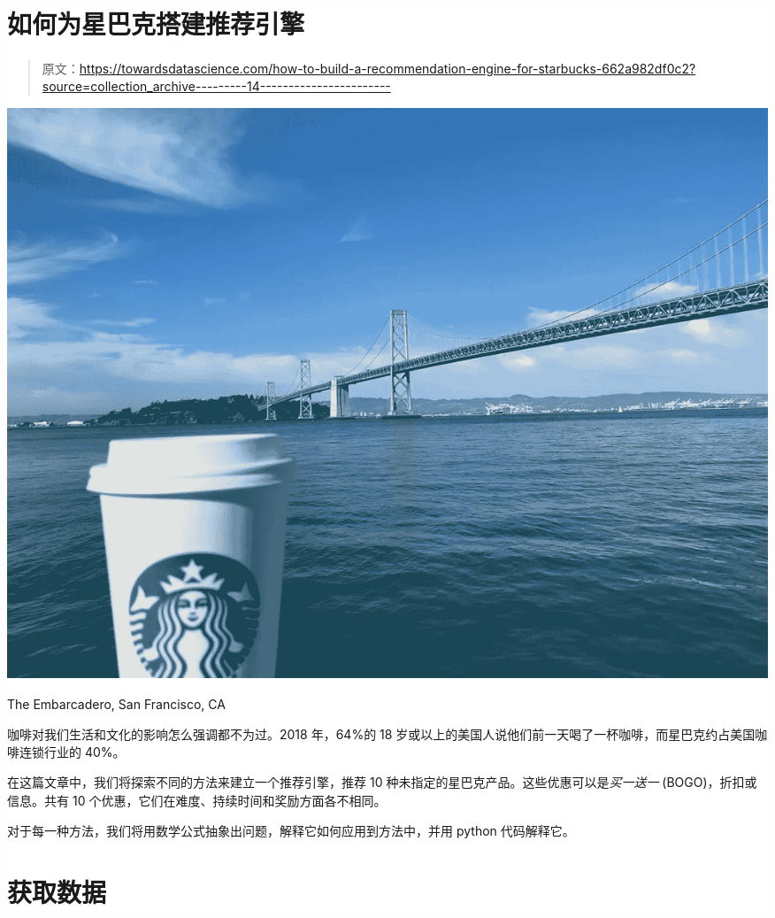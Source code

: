 # 如何为星巴克搭建推荐引擎

> 原文：<https://towardsdatascience.com/how-to-build-a-recommendation-engine-for-starbucks-662a982df0c2?source=collection_archive---------14----------------------->

![](img/acc57a7fc332d9647e7838615b1d8012.png)

The Embarcadero, San Francisco, CA

咖啡对我们生活和文化的影响怎么强调都不为过。2018 年，64%的 18 岁或以上的美国人说他们前一天喝了一杯咖啡，而星巴克约占美国咖啡连锁行业的 40%。

在这篇文章中，我们将探索不同的方法来建立一个推荐引擎，推荐 10 种未指定的星巴克产品。这些优惠可以是*买一送一* (BOGO)，折扣或信息。共有 10 个优惠，它们在难度、持续时间和奖励方面各不相同。

对于每一种方法，我们将用数学公式抽象出问题，解释它如何应用到方法中，并用 python 代码解释它。

# 获取数据
